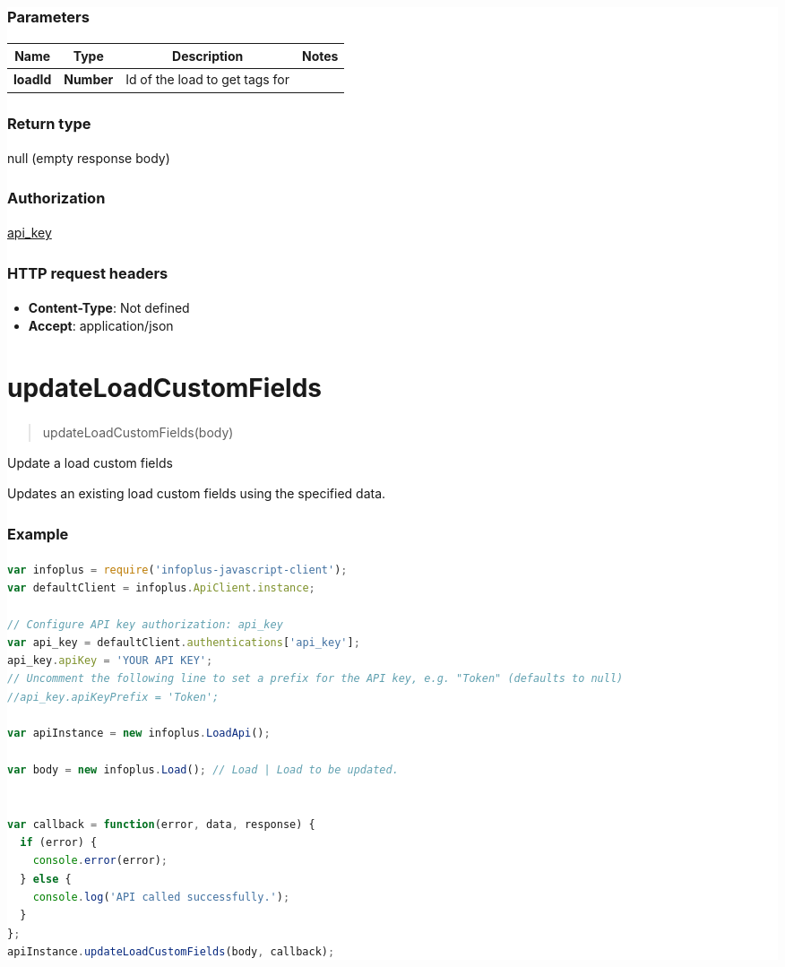 ### Parameters

Name | Type | Description  | Notes
------------- | ------------- | ------------- | -------------
 **loadId** | **Number**| Id of the load to get tags for | 

### Return type

null (empty response body)

### Authorization

[api_key](../README.md#api_key)

### HTTP request headers

 - **Content-Type**: Not defined
 - **Accept**: application/json

<a name="updateLoadCustomFields"></a>
# **updateLoadCustomFields**
> updateLoadCustomFields(body)

Update a load custom fields

Updates an existing load custom fields using the specified data.

### Example
```javascript
var infoplus = require('infoplus-javascript-client');
var defaultClient = infoplus.ApiClient.instance;

// Configure API key authorization: api_key
var api_key = defaultClient.authentications['api_key'];
api_key.apiKey = 'YOUR API KEY';
// Uncomment the following line to set a prefix for the API key, e.g. "Token" (defaults to null)
//api_key.apiKeyPrefix = 'Token';

var apiInstance = new infoplus.LoadApi();

var body = new infoplus.Load(); // Load | Load to be updated.


var callback = function(error, data, response) {
  if (error) {
    console.error(error);
  } else {
    console.log('API called successfully.');
  }
};
apiInstance.updateLoadCustomFields(body, callback);
```
